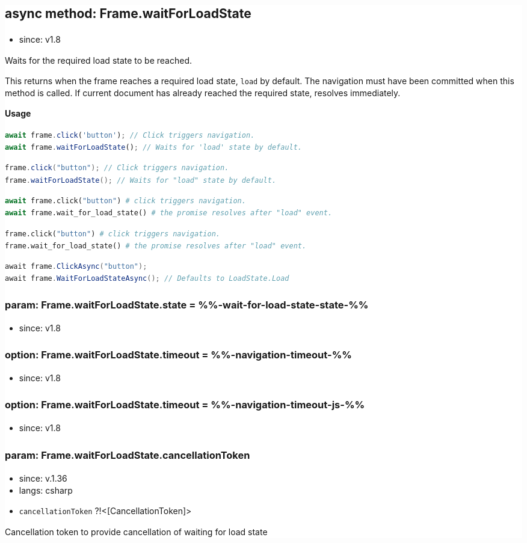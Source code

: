 ## async method: Frame.waitForLoadState
* since: v1.8

Waits for the required load state to be reached.

This returns when the frame reaches a required load state, `load` by default. The navigation must have been committed
when this method is called. If current document has already reached the required state, resolves immediately.

**Usage**

```js
await frame.click('button'); // Click triggers navigation.
await frame.waitForLoadState(); // Waits for 'load' state by default.
```

```java
frame.click("button"); // Click triggers navigation.
frame.waitForLoadState(); // Waits for "load" state by default.
```

```python async
await frame.click("button") # click triggers navigation.
await frame.wait_for_load_state() # the promise resolves after "load" event.
```

```python sync
frame.click("button") # click triggers navigation.
frame.wait_for_load_state() # the promise resolves after "load" event.
```

```csharp
await frame.ClickAsync("button");
await frame.WaitForLoadStateAsync(); // Defaults to LoadState.Load
```

### param: Frame.waitForLoadState.state = %%-wait-for-load-state-state-%%
* since: v1.8

### option: Frame.waitForLoadState.timeout = %%-navigation-timeout-%%
* since: v1.8

### option: Frame.waitForLoadState.timeout = %%-navigation-timeout-js-%%
* since: v1.8

### param: Frame.waitForLoadState.cancellationToken
* since: v.1.36
* langs: csharp
- `cancellationToken` ?!<[CancellationToken]>

Cancellation token to provide cancellation of waiting for load state
